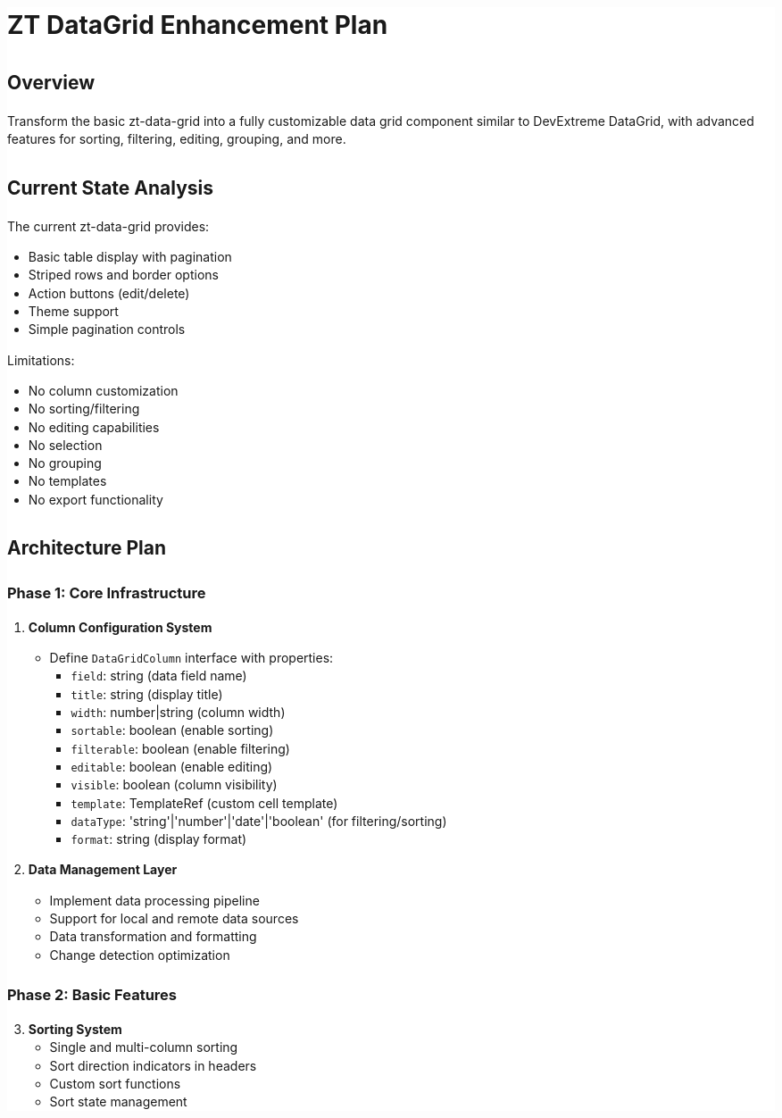 # ZT DataGrid Enhancement Plan

## Overview
Transform the basic zt-data-grid into a fully customizable data grid component similar to DevExtreme DataGrid, with advanced features for sorting, filtering, editing, grouping, and more.

## Current State Analysis
The current zt-data-grid provides:
- Basic table display with pagination
- Striped rows and border options
- Action buttons (edit/delete)
- Theme support
- Simple pagination controls

Limitations:
- No column customization
- No sorting/filtering
- No editing capabilities
- No selection
- No grouping
- No templates
- No export functionality

## Architecture Plan

### Phase 1: Core Infrastructure
1. **Column Configuration System**
   - Define `DataGridColumn` interface with properties:
     - `field`: string (data field name)
     - `title`: string (display title)
     - `width`: number|string (column width)
     - `sortable`: boolean (enable sorting)
     - `filterable`: boolean (enable filtering)
     - `editable`: boolean (enable editing)
     - `visible`: boolean (column visibility)
     - `template`: TemplateRef (custom cell template)
     - `dataType`: 'string'|'number'|'date'|'boolean' (for filtering/sorting)
     - `format`: string (display format)

2. **Data Management Layer**
   - Implement data processing pipeline
   - Support for local and remote data sources
   - Data transformation and formatting
   - Change detection optimization

### Phase 2: Basic Features
3. **Sorting System**
   - Single and multi-column sorting
   - Sort direction indicators in headers
   - Custom sort functions
   - Sort state management
